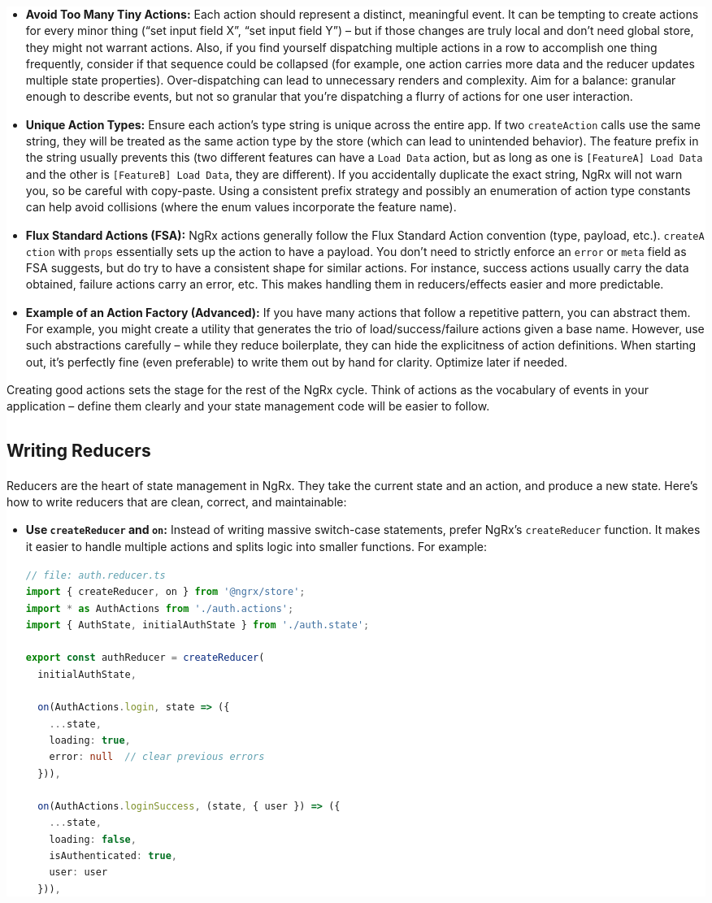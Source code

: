 - **Avoid Too Many Tiny Actions:** Each action should represent a distinct, meaningful event. It can be tempting to create actions for every minor thing (“set input field X”, “set input field Y”) – but if those changes are truly local and don’t need global store, they might not warrant actions. Also, if you find yourself dispatching multiple actions in a row to accomplish one thing frequently, consider if that sequence could be collapsed (for example, one action carries more data and the reducer updates multiple state properties). Over-dispatching can lead to unnecessary renders and complexity. Aim for a balance: granular enough to describe events, but not so granular that you’re dispatching a flurry of actions for one user interaction.

- **Unique Action Types:** Ensure each action’s type string is unique across the entire app. If two `createAction` calls use the same string, they will be treated as the same action type by the store (which can lead to unintended behavior). The feature prefix in the string usually prevents this (two different features can have a `Load Data` action, but as long as one is `[FeatureA] Load Data` and the other is `[FeatureB] Load Data`, they are different). If you accidentally duplicate the exact string, NgRx will not warn you, so be careful with copy-paste. Using a consistent prefix strategy and possibly an enumeration of action type constants can help avoid collisions (where the enum values incorporate the feature name).

- **Flux Standard Actions (FSA):** NgRx actions generally follow the Flux Standard Action convention (type, payload, etc.). `createAction` with `props` essentially sets up the action to have a payload. You don’t need to strictly enforce an `error` or `meta` field as FSA suggests, but do try to have a consistent shape for similar actions. For instance, success actions usually carry the data obtained, failure actions carry an error, etc. This makes handling them in reducers/effects easier and more predictable.

- **Example of an Action Factory (Advanced):** If you have many actions that follow a repetitive pattern, you can abstract them. For example, you might create a utility that generates the trio of load/success/failure actions given a base name. However, use such abstractions carefully – while they reduce boilerplate, they can hide the explicitness of action definitions. When starting out, it’s perfectly fine (even preferable) to write them out by hand for clarity. Optimize later if needed.

Creating good actions sets the stage for the rest of the NgRx cycle. Think of actions as the vocabulary of events in your application – define them clearly and your state management code will be easier to follow.

## Writing Reducers

Reducers are the heart of state management in NgRx. They take the current state and an action, and produce a new state. Here’s how to write reducers that are clean, correct, and maintainable:

- **Use `createReducer` and `on`:** Instead of writing massive switch-case statements, prefer NgRx’s `createReducer` function. It makes it easier to handle multiple actions and splits logic into smaller functions. For example:

  ```ts
  // file: auth.reducer.ts
  import { createReducer, on } from '@ngrx/store';
  import * as AuthActions from './auth.actions';
  import { AuthState, initialAuthState } from './auth.state';

  export const authReducer = createReducer(
    initialAuthState,

    on(AuthActions.login, state => ({
      ...state,
      loading: true,
      error: null  // clear previous errors
    })),

    on(AuthActions.loginSuccess, (state, { user }) => ({
      ...state,
      loading: false,
      isAuthenticated: true,
      user: user
    })),

  ```